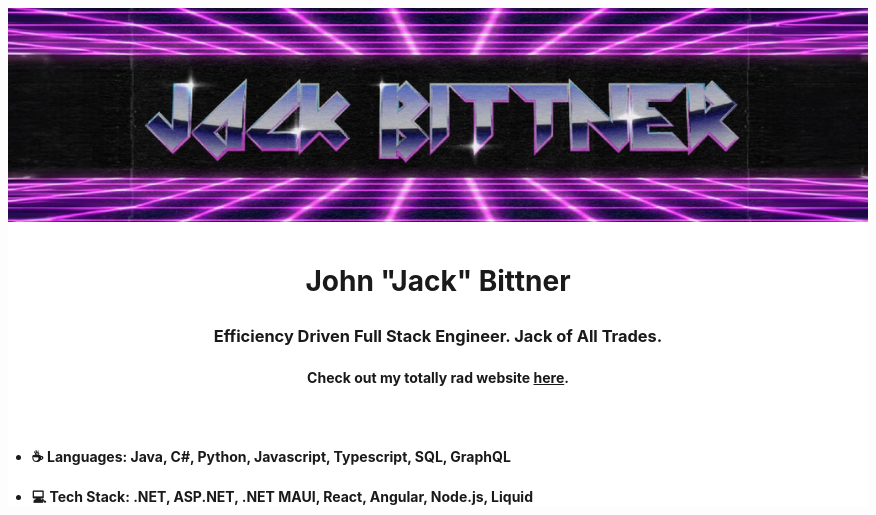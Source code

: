 <img align="center" width="100%" src="assets/banner.jpg"></img>

<h1 align="center"> John "Jack" Bittner </h1>

<h3 align="center">Efficiency Driven Full Stack Engineer.  Jack of All Trades.</h3>

<h4 align="center">Check out my totally rad website <a href="https://jackbittner.net">here</a>.</h4>

<br>

- #### ☕ Languages: Java, C#, Python, Javascript, Typescript, SQL, GraphQL
- #### 💻 Tech Stack:  .NET, ASP.NET, .NET MAUI, React, Angular, Node.js, Liquid

  
